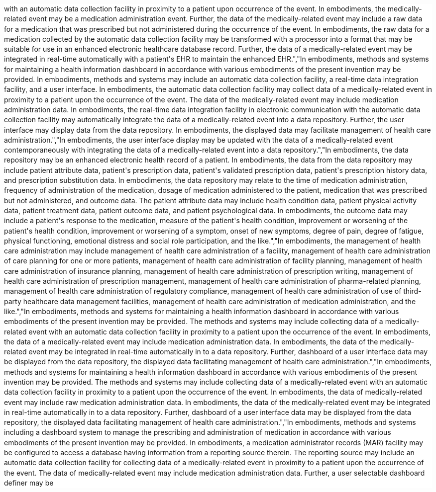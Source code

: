 with an automatic data collection facility in proximity to a patient upon occurrence of the event. In embodiments, the medically-related event may be a medication administration event. Further, the data of the medically-related event may include a raw data for a medication that was prescribed but not administered during the occurrence of the event. In embodiments, the raw data for a medication collected by the automatic data collection facility may be transformed with a processor into a format that may be suitable for use in an enhanced electronic healthcare database record. Further, the data of a medically-related event may be integrated in real-time automatically with a patient's EHR to maintain the enhanced EHR.","In embodiments, methods and systems for maintaining a health information dashboard in accordance with various embodiments of the present invention may be provided. In embodiments, methods and systems may include an automatic data collection facility, a real-time data integration facility, and a user interface. In embodiments, the automatic data collection facility may collect data of a medically-related event in proximity to a patient upon the occurrence of the event. The data of the medically-related event may include medication administration data. In embodiments, the real-time data integration facility in electronic communication with the automatic data collection facility may automatically integrate the data of a medically-related event into a data repository. Further, the user interface may display data from the data repository. In embodiments, the displayed data may facilitate management of health care administration.","In embodiments, the user interface display may be updated with the data of a medically-related event contemporaneously with integrating the data of a medically-related event into a data repository.","In embodiments, the data repository may be an enhanced electronic health record of a patient. In embodiments, the data from the data repository may include patient attribute data, patient's prescription data, patient's validated prescription data, patient's prescription history data, and prescription substitution data. In embodiments, the data repository may relate to the time of medication administration, frequency of administration of the medication, dosage of medication administered to the patient, medication that was prescribed but not administered, and outcome data. The patient attribute data may include health condition data, patient physical activity data, patient treatment data, patient outcome data, and patient psychological data. In embodiments, the outcome data may include a patient's response to the medication, measure of the patient's health condition, improvement or worsening of the patient's health condition, improvement or worsening of a symptom, onset of new symptoms, degree of pain, degree of fatigue, physical functioning, emotional distress and social role participation, and the like.","In embodiments, the management of health care administration may include management of health care administration of a facility, management of health care administration of care planning for one or more patients, management of health care administration of facility planning, management of health care administration of insurance planning, management of health care administration of prescription writing, management of health care administration of prescription management, management of health care administration of pharma-related planning, management of health care administration of regulatory compliance, management of health care administration of use of third-party healthcare data management facilities, management of health care administration of medication administration, and the like.","In embodiments, methods and systems for maintaining a health information dashboard in accordance with various embodiments of the present invention may be provided. The methods and systems may include collecting data of a medically-related event with an automatic data collection facility in proximity to a patient upon the occurrence of the event. In embodiments, the data of a medically-related event may include medication administration data. In embodiments, the data of the medically-related event may be integrated in real-time automatically in to a data repository. Further, dashboard of a user interface data may be displayed from the data repository, the displayed data facilitating management of health care administration.","In embodiments, methods and systems for maintaining a health information dashboard in accordance with various embodiments of the present invention may be provided. The methods and systems may include collecting data of a medically-related event with an automatic data collection facility in proximity to a patient upon the occurrence of the event. In embodiments, the data of medically-related event may include raw medication administration data. In embodiments, the data of the medically-related event may be integrated in real-time automatically in to a data repository. Further, dashboard of a user interface data may be displayed from the data repository, the displayed data facilitating management of health care administration.","In embodiments, methods and systems including a dashboard system to manage the prescribing and administration of medication in accordance with various embodiments of the present invention may be provided. In embodiments, a medication administrator records (MAR) facility may be configured to access a database having information from a reporting source therein. The reporting source may include an automatic data collection facility for collecting data of a medically-related event in proximity to a patient upon the occurrence of the event. The data of medically-related event may include medication administration data. Further, a user selectable dashboard definer may be